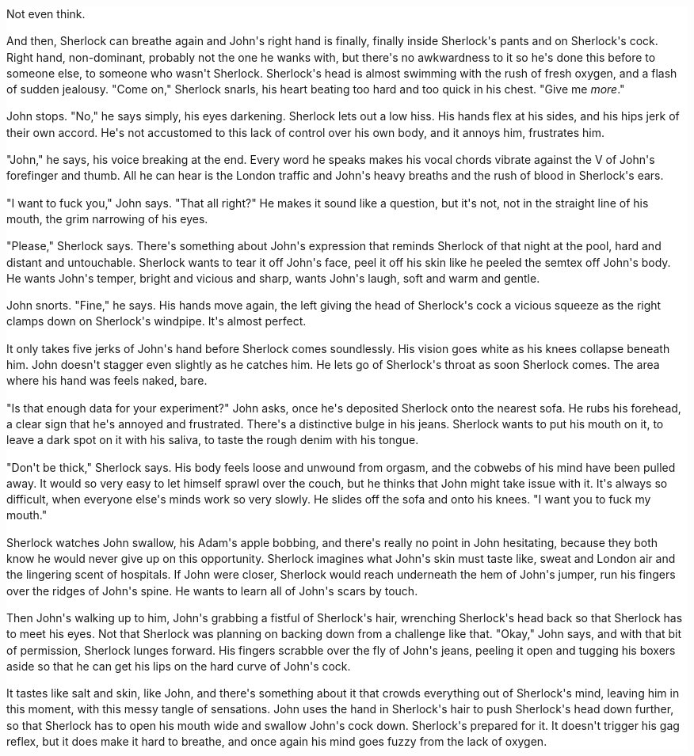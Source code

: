 Not even think.

And then, Sherlock can breathe again and John's right hand is finally, finally inside Sherlock's pants and on Sherlock's cock. Right hand, non-dominant, probably not the one he wanks with, but there's no awkwardness to it so he's done this before to someone else, to someone who wasn't Sherlock. Sherlock's head is almost swimming with the rush of fresh oxygen, and a flash of sudden jealousy. "Come on," Sherlock snarls, his heart beating too hard and too quick in his chest. "Give me *more*."

John stops. "No," he says simply, his eyes darkening. Sherlock lets out a low hiss. His hands flex at his sides, and his hips jerk of their own accord. He's not accustomed to this lack of control over his own body, and it annoys him, frustrates him.

"John," he says, his voice breaking at the end. Every word he speaks makes his vocal chords vibrate against the V of John's forefinger and thumb. All he can hear is the London traffic and John's heavy breaths and the rush of blood in Sherlock's ears.

"I want to fuck you," John says. "That all right?" He makes it sound like a question, but it's not, not in the straight line of his mouth, the grim narrowing of his eyes.

"Please," Sherlock says. There's something about John's expression that reminds Sherlock of that night at the pool, hard and distant and untouchable. Sherlock wants to tear it off John's face, peel it off his skin like he peeled the semtex off John's body. He wants John's temper, bright and vicious and sharp, wants John's laugh, soft and warm and gentle.

John snorts. "Fine," he says. His hands move again, the left giving the head of Sherlock's cock a vicious squeeze as the right clamps down on Sherlock's windpipe. It's almost perfect.

It only takes five jerks of John's hand before Sherlock comes soundlessly. His vision goes white as his knees collapse beneath him. John doesn't stagger even slightly as he catches him. He lets go of Sherlock's throat as soon Sherlock comes. The area where his hand was feels naked, bare.

"Is that enough data for your experiment?" John asks, once he's deposited Sherlock onto the nearest sofa. He rubs his forehead, a clear sign that he's annoyed and frustrated. There's a distinctive bulge in his jeans. Sherlock wants to put his mouth on it, to leave a dark spot on it with his saliva, to taste the rough denim with his tongue.

"Don't be thick," Sherlock says. His body feels loose and unwound from orgasm, and the cobwebs of his mind have been pulled away. It would so very easy to let himself sprawl over the couch, but he thinks that John might take issue with it. It's always so difficult, when everyone else's minds work so very slowly. He slides off the sofa and onto his knees. "I want you to fuck my mouth."

Sherlock watches John swallow, his Adam's apple bobbing, and there's really no point in John hesitating, because they both know he would never give up on this opportunity. Sherlock imagines what John's skin must taste like, sweat and London air and the lingering scent of hospitals. If John were closer, Sherlock would reach underneath the hem of John's jumper, run his fingers over the ridges of John's spine. He wants to learn all of John's scars by touch.

Then John's walking up to him, John's grabbing a fistful of Sherlock's hair, wrenching Sherlock's head back so that Sherlock has to meet his eyes. Not that Sherlock was planning on backing down from a challenge like that. "Okay," John says, and with that bit of permission, Sherlock lunges forward. His fingers scrabble over the fly of John's jeans, peeling it open and tugging his boxers aside so that he can get his lips on the hard curve of John's cock.

It tastes like salt and skin, like John, and there's something about it that crowds everything out of Sherlock's mind, leaving him in this moment, with this messy tangle of sensations. John uses the hand in Sherlock's hair to push Sherlock's head down further, so that Sherlock has to open his mouth wide and swallow John's cock down. Sherlock's prepared for it. It doesn't trigger his gag reflex, but it does make it hard to breathe, and once again his mind goes fuzzy from the lack of oxygen.
